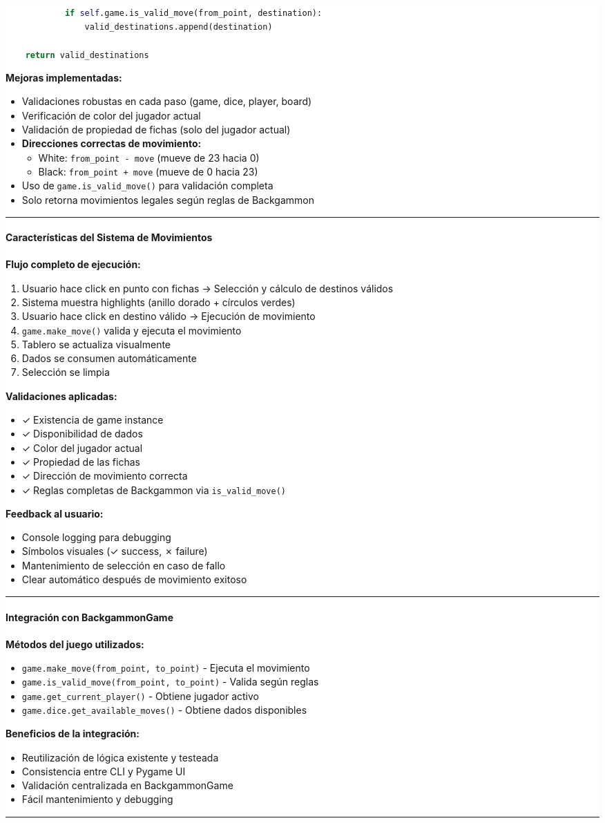 ```python
            if self.game.is_valid_move(from_point, destination):
                valid_destinations.append(destination)
    
    return valid_destinations
```

**Mejoras implementadas:**
- Validaciones robustas en cada paso (game, dice, player, board)
- Verificación de color del jugador actual
- Validación de propiedad de fichas (solo del jugador actual)
- **Direcciones correctas de movimiento:**
  - White: `from_point - move` (mueve de 23 hacia 0)
  - Black: `from_point + move` (mueve de 0 hacia 23)
- Uso de `game.is_valid_move()` para validación completa
- Solo retorna movimientos legales según reglas de Backgammon

---

#### Características del Sistema de Movimientos

**Flujo completo de ejecución:**
1. Usuario hace click en punto con fichas → Selección y cálculo de destinos válidos
2. Sistema muestra highlights (anillo dorado + círculos verdes)
3. Usuario hace click en destino válido → Ejecución de movimiento
4. `game.make_move()` valida y ejecuta el movimiento
5. Tablero se actualiza visualmente
6. Dados se consumen automáticamente
7. Selección se limpia

**Validaciones aplicadas:**
- ✓ Existencia de game instance
- ✓ Disponibilidad de dados
- ✓ Color del jugador actual
- ✓ Propiedad de las fichas
- ✓ Dirección de movimiento correcta
- ✓ Reglas completas de Backgammon via `is_valid_move()`

**Feedback al usuario:**
- Console logging para debugging
- Símbolos visuales (✓ success, ✗ failure)
- Mantenimiento de selección en caso de fallo
- Clear automático después de movimiento exitoso

---

#### Integración con BackgammonGame

**Métodos del juego utilizados:**
- `game.make_move(from_point, to_point)` - Ejecuta el movimiento
- `game.is_valid_move(from_point, to_point)` - Valida según reglas
- `game.get_current_player()` - Obtiene jugador activo
- `game.dice.get_available_moves()` - Obtiene dados disponibles

**Beneficios de la integración:**
- Reutilización de lógica existente y testeada
- Consistencia entre CLI y Pygame UI
- Validación centralizada en BackgammonGame
- Fácil mantenimiento y debugging

---